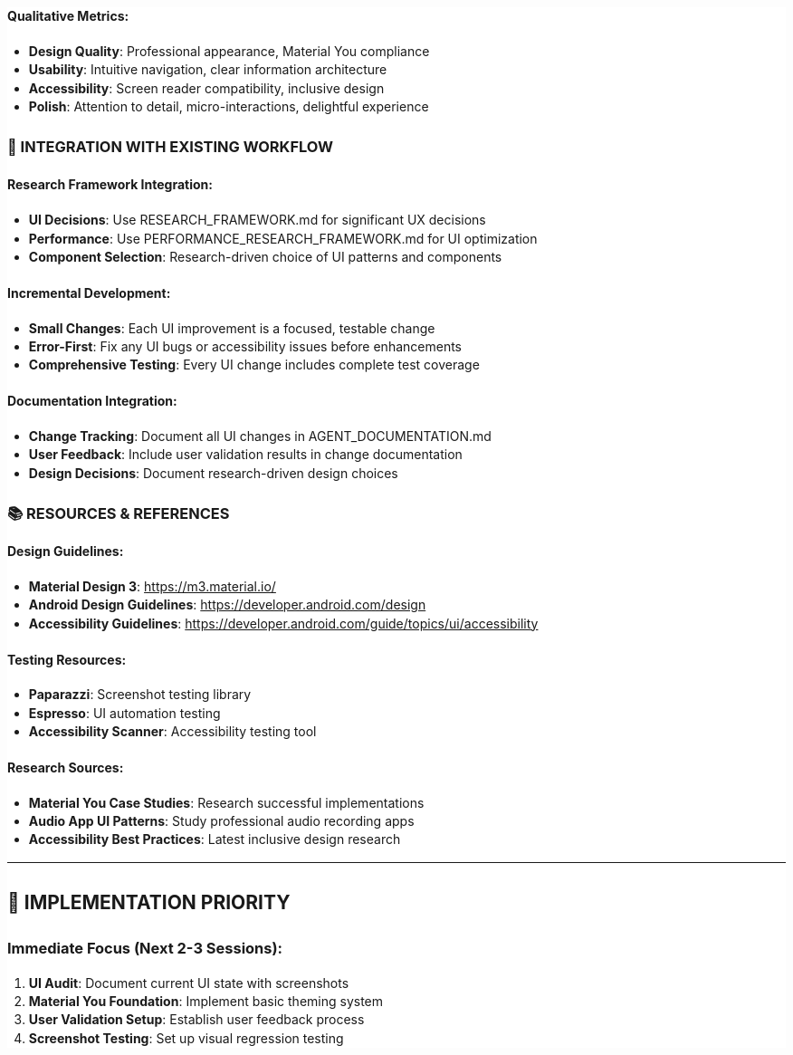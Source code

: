 #### Qualitative Metrics:
- **Design Quality**: Professional appearance, Material You compliance
- **Usability**: Intuitive navigation, clear information architecture
- **Accessibility**: Screen reader compatibility, inclusive design
- **Polish**: Attention to detail, micro-interactions, delightful experience

### 🔄 INTEGRATION WITH EXISTING WORKFLOW

#### Research Framework Integration:
- **UI Decisions**: Use RESEARCH_FRAMEWORK.md for significant UX decisions
- **Performance**: Use PERFORMANCE_RESEARCH_FRAMEWORK.md for UI optimization
- **Component Selection**: Research-driven choice of UI patterns and components

#### Incremental Development:
- **Small Changes**: Each UI improvement is a focused, testable change
- **Error-First**: Fix any UI bugs or accessibility issues before enhancements
- **Comprehensive Testing**: Every UI change includes complete test coverage

#### Documentation Integration:
- **Change Tracking**: Document all UI changes in AGENT_DOCUMENTATION.md
- **User Feedback**: Include user validation results in change documentation
- **Design Decisions**: Document research-driven design choices

### 📚 RESOURCES & REFERENCES

#### Design Guidelines:
- **Material Design 3**: https://m3.material.io/
- **Android Design Guidelines**: https://developer.android.com/design
- **Accessibility Guidelines**: https://developer.android.com/guide/topics/ui/accessibility

#### Testing Resources:
- **Paparazzi**: Screenshot testing library
- **Espresso**: UI automation testing
- **Accessibility Scanner**: Accessibility testing tool

#### Research Sources:
- **Material You Case Studies**: Research successful implementations
- **Audio App UI Patterns**: Study professional audio recording apps
- **Accessibility Best Practices**: Latest inclusive design research

---

## 🎨 IMPLEMENTATION PRIORITY

### Immediate Focus (Next 2-3 Sessions):
1. **UI Audit**: Document current UI state with screenshots
2. **Material You Foundation**: Implement basic theming system
3. **User Validation Setup**: Establish user feedback process
4. **Screenshot Testing**: Set up visual regression testing
